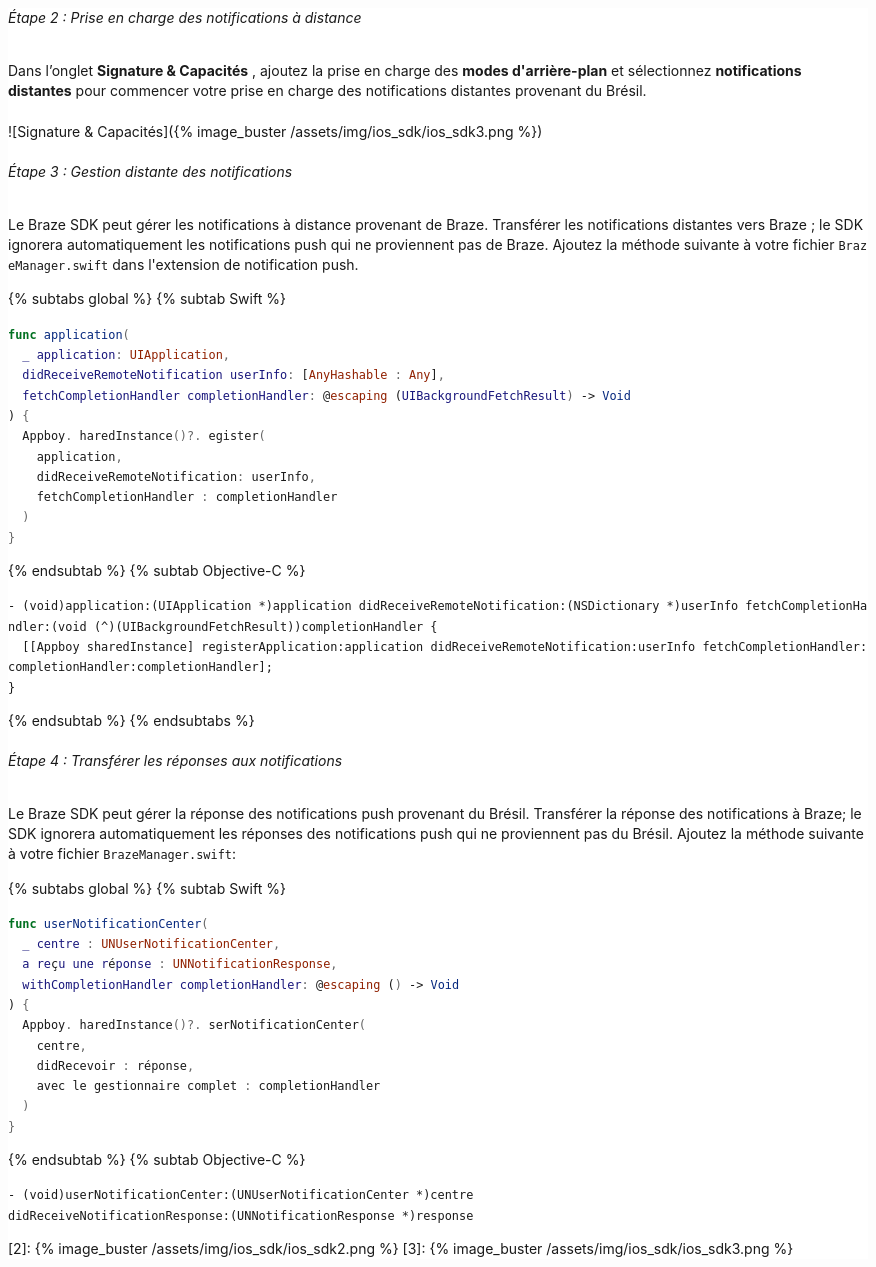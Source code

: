 ###### Étape 2 : Prise en charge des notifications à distance
Dans l’onglet __Signature & Capacités__ , ajoutez la prise en charge des __modes d'arrière-plan__ et sélectionnez __notifications distantes__ pour commencer votre prise en charge des notifications distantes provenant du Brésil.<br><br>![Signature & Capacités]({% image_buster /assets/img/ios_sdk/ios_sdk3.png %})

###### Étape 3 : Gestion distante des notifications
Le Braze SDK peut gérer les notifications à distance provenant de Braze. Transférer les notifications distantes vers Braze ; le SDK ignorera automatiquement les notifications push qui ne proviennent pas de Braze. Ajoutez la méthode suivante à votre fichier `BrazeManager.swift` dans l'extension de notification push.

{% subtabs global %}
{% subtab Swift %}
```swift
func application(
  _ application: UIApplication, 
  didReceiveRemoteNotification userInfo: [AnyHashable : Any], 
  fetchCompletionHandler completionHandler: @escaping (UIBackgroundFetchResult) -> Void
) {
  Appboy. haredInstance()?. egister(
    application, 
    didReceiveRemoteNotification: userInfo, 
    fetchCompletionHandler : completionHandler
  )
}
```
{% endsubtab %}
{% subtab Objective-C %}
```objc
- (void)application:(UIApplication *)application didReceiveRemoteNotification:(NSDictionary *)userInfo fetchCompletionHandler:(void (^)(UIBackgroundFetchResult))completionHandler {
  [[Appboy sharedInstance] registerApplication:application didReceiveRemoteNotification:userInfo fetchCompletionHandler:completionHandler:completionHandler];
}
```
{% endsubtab %}
{% endsubtabs %}

###### Étape 4 : Transférer les réponses aux notifications

Le Braze SDK peut gérer la réponse des notifications push provenant du Brésil. Transférer la réponse des notifications à Braze; le SDK ignorera automatiquement les réponses des notifications push qui ne proviennent pas du Brésil. Ajoutez la méthode suivante à votre fichier `BrazeManager.swift`:

{% subtabs global %}
{% subtab Swift %}

```swift
func userNotificationCenter(
  _ centre : UNUserNotificationCenter, 
  a reçu une réponse : UNNotificationResponse, 
  withCompletionHandler completionHandler: @escaping () -> Void
) {
  Appboy. haredInstance()?. serNotificationCenter(
    centre, 
    didRecevoir : réponse, 
    avec le gestionnaire complet : completionHandler
  )
}
```
{% endsubtab %}
{% subtab Objective-C %}
```objc
- (void)userNotificationCenter:(UNUserNotificationCenter *)centre
didReceiveNotificationResponse:(UNNotificationResponse *)response 
```

[2]: {% image_buster /assets/img/ios_sdk/ios_sdk2.png %} [3]: {% image_buster /assets/img/ios_sdk/ios_sdk3.png %} 